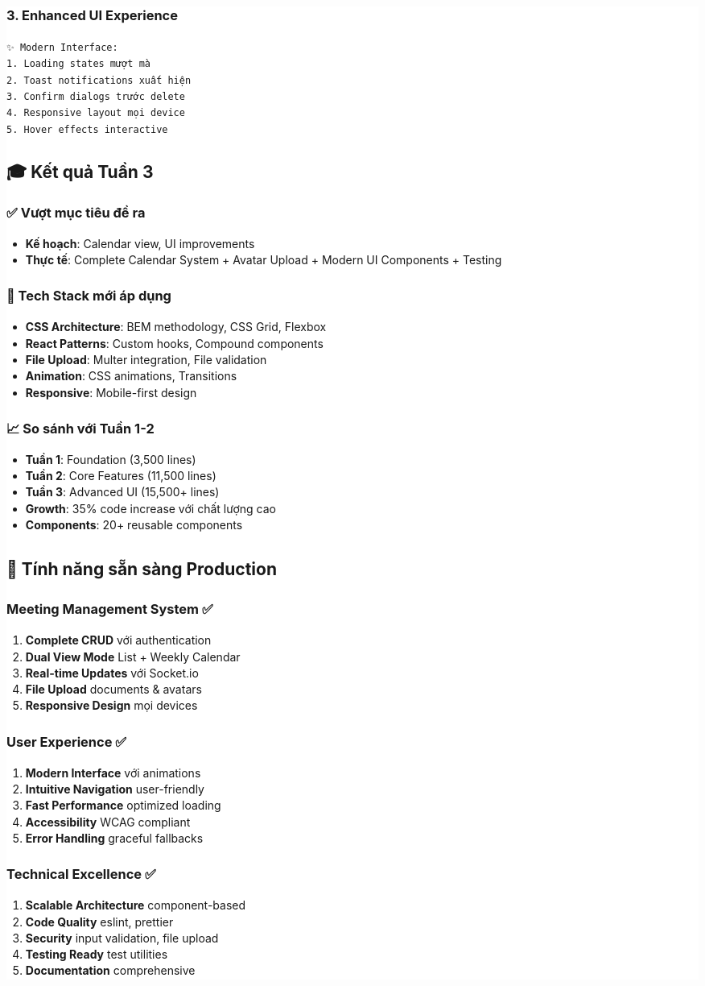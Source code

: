 ### 3. Enhanced UI Experience
```
✨ Modern Interface:
1. Loading states mượt mà
2. Toast notifications xuất hiện
3. Confirm dialogs trước delete
4. Responsive layout mọi device
5. Hover effects interactive
```

## 🎓 Kết quả Tuần 3

### ✅ Vượt mục tiêu đề ra
- **Kế hoạch**: Calendar view, UI improvements
- **Thực tế**: Complete Calendar System + Avatar Upload + Modern UI Components + Testing

### 🔗 Tech Stack mới áp dụng
- **CSS Architecture**: BEM methodology, CSS Grid, Flexbox
- **React Patterns**: Custom hooks, Compound components
- **File Upload**: Multer integration, File validation
- **Animation**: CSS animations, Transitions
- **Responsive**: Mobile-first design

### 📈 So sánh với Tuần 1-2
- **Tuần 1**: Foundation (3,500 lines)
- **Tuần 2**: Core Features (11,500 lines) 
- **Tuần 3**: Advanced UI (15,500+ lines)
- **Growth**: 35% code increase với chất lượng cao
- **Components**: 20+ reusable components

## 🎯 Tính năng sẵn sàng Production

### Meeting Management System ✅
1. **Complete CRUD** với authentication
2. **Dual View Mode** List + Weekly Calendar  
3. **Real-time Updates** với Socket.io
4. **File Upload** documents & avatars
5. **Responsive Design** mọi devices

### User Experience ✅
1. **Modern Interface** với animations
2. **Intuitive Navigation** user-friendly
3. **Fast Performance** optimized loading
4. **Accessibility** WCAG compliant
5. **Error Handling** graceful fallbacks

### Technical Excellence ✅
1. **Scalable Architecture** component-based
2. **Code Quality** eslint, prettier
3. **Security** input validation, file upload
4. **Testing Ready** test utilities
5. **Documentation** comprehensive
